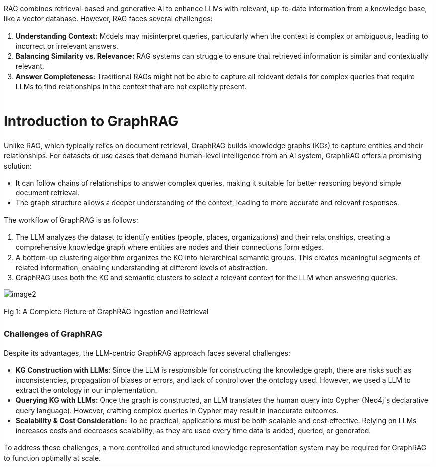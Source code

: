 [RAG](https://qdrant.tech/rag/) combines retrieval-based and generative AI to enhance LLMs with relevant, up-to-date information from a knowledge base, like a vector database. However, RAG faces several challenges:

1. **Understanding Context:** Models may misinterpret queries, particularly when the context is complex or ambiguous, leading to incorrect or irrelevant answers.
2. **Balancing Similarity vs. Relevance:** RAG systems can struggle to ensure that retrieved information is similar and contextually relevant.
3. **Answer Completeness:** Traditional RAGs might not be able to capture all relevant details for complex queries that require LLMs to find relationships in the context that are not explicitly present.

# Introduction to GraphRAG

Unlike RAG, which typically relies on document retrieval, GraphRAG builds knowledge graphs (KGs) to capture entities and their relationships. For datasets or use cases that demand human-level intelligence from an AI system, GraphRAG offers a promising solution:

- It can follow chains of relationships to answer complex queries, making it suitable for better reasoning beyond simple document retrieval.
- The graph structure allows a deeper understanding of the context, leading to more accurate and relevant responses.

The workflow of GraphRAG is as follows:

1. The LLM analyzes the dataset to identify entities (people, places, organizations) and their relationships, creating a comprehensive knowledge graph where entities are nodes and their connections form edges.
2. A bottom-up clustering algorithm organizes the KG into hierarchical semantic groups. This creates meaningful segments of related information, enabling understanding at different levels of abstraction.
3. GraphRAG uses both the KG and semantic clusters to select a relevant context for the LLM when answering queries.

![image2](/documentation/examples/graphrag-qdrant-neo4j/image2.png)

[Fig](https://arxiv.org/pdf/2404.16130) 1: A Complete Picture of GraphRAG Ingestion and Retrieval

### Challenges of GraphRAG

Despite its advantages, the LLM-centric GraphRAG approach faces several challenges:

- **KG Construction with LLMs:** Since the LLM is responsible for constructing the knowledge graph, there are risks such as inconsistencies, propagation of biases or errors, and lack of control over the ontology used. However, we used a LLM to extract the ontology in our implementation.
- **Querying KG with LLMs:** Once the graph is constructed, an LLM translates the human query into Cypher (Neo4j's declarative query language). However, crafting complex queries in Cypher may result in inaccurate outcomes.
- **Scalability & Cost Consideration:** To be practical, applications must be both scalable and cost-effective. Relying on LLMs increases costs and decreases scalability, as they are used every time data is added, queried, or generated.

To address these challenges, a more controlled and structured knowledge representation system may be required for GraphRAG to function optimally at scale.
